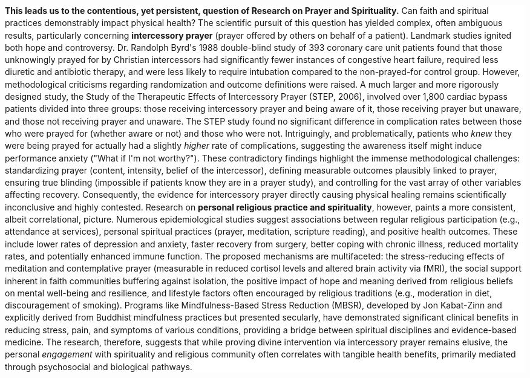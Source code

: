 **This leads us to the contentious, yet persistent, question of Research on Prayer and Spirituality.** Can faith and spiritual practices demonstrably impact physical health? The scientific pursuit of this question has yielded complex, often ambiguous results, particularly concerning **intercessory prayer** (prayer offered by others on behalf of a patient). Landmark studies ignited both hope and controversy. Dr. Randolph Byrd's 1988 double-blind study of 393 coronary care unit patients found that those unknowingly prayed for by Christian intercessors had significantly fewer instances of congestive heart failure, required less diuretic and antibiotic therapy, and were less likely to require intubation compared to the non-prayed-for control group. However, methodological criticisms regarding randomization and outcome definitions were raised. A much larger and more rigorously designed study, the Study of the Therapeutic Effects of Intercessory Prayer (STEP, 2006), involved over 1,800 cardiac bypass patients divided into three groups: those receiving intercessory prayer and being aware of it, those receiving prayer but unaware, and those not receiving prayer and unaware. The STEP study found no significant difference in complication rates between those who were prayed for (whether aware or not) and those who were not. Intriguingly, and problematically, patients who *knew* they were being prayed for actually had a slightly *higher* rate of complications, suggesting the awareness itself might induce performance anxiety ("What if I'm not worthy?"). These contradictory findings highlight the immense methodological challenges: standardizing prayer (content, intensity, belief of the intercessor), defining measurable outcomes plausibly linked to prayer, ensuring true blinding (impossible if patients know they are in a prayer study), and controlling for the vast array of other variables affecting recovery. Consequently, the evidence for intercessory prayer directly causing physical healing remains scientifically inconclusive and highly contested. Research on **personal religious practice and spirituality**, however, paints a more consistent, albeit correlational, picture. Numerous epidemiological studies suggest associations between regular religious participation (e.g., attendance at services), personal spiritual practices (prayer, meditation, scripture reading), and positive health outcomes. These include lower rates of depression and anxiety, faster recovery from surgery, better coping with chronic illness, reduced mortality rates, and potentially enhanced immune function. The proposed mechanisms are multifaceted: the stress-reducing effects of meditation and contemplative prayer (measurable in reduced cortisol levels and altered brain activity via fMRI), the social support inherent in faith communities buffering against isolation, the positive impact of hope and meaning derived from religious beliefs on mental well-being and resilience, and lifestyle factors often encouraged by religious traditions (e.g., moderation in diet, discouragement of smoking). Programs like Mindfulness-Based Stress Reduction (MBSR), developed by Jon Kabat-Zinn and explicitly derived from Buddhist mindfulness practices but presented secularly, have demonstrated significant clinical benefits in reducing stress, pain, and symptoms of various conditions, providing a bridge between spiritual disciplines and evidence-based medicine. The research, therefore, suggests that while proving divine intervention via intercessory prayer remains elusive, the personal *engagement* with spirituality and religious community often correlates with tangible health benefits, primarily mediated through psychosocial and biological pathways.
